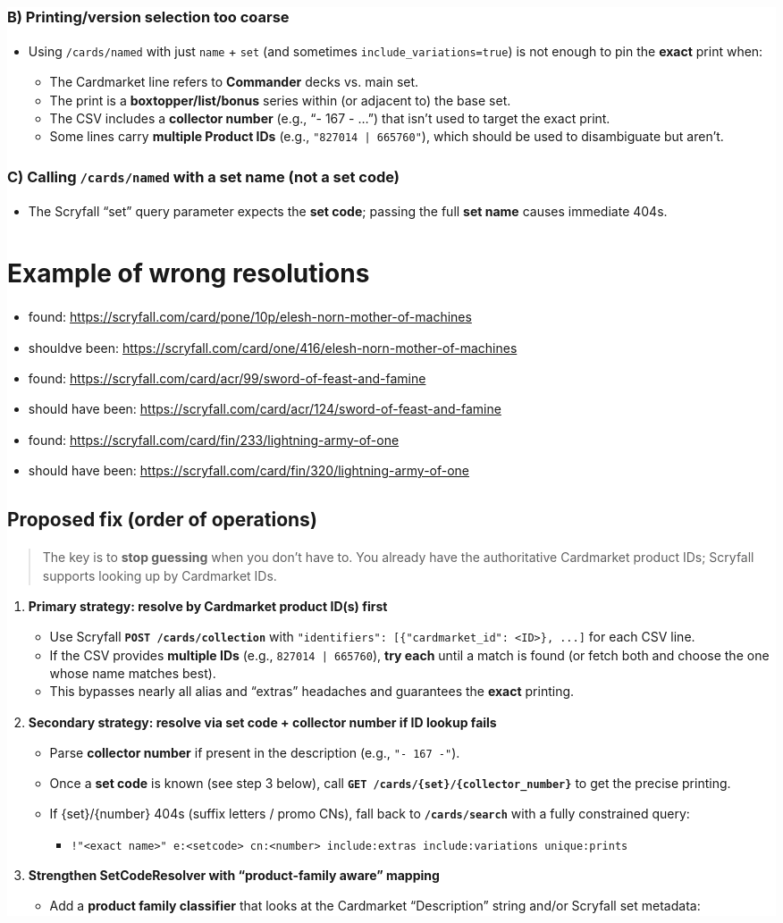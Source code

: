 ### B) Printing/version selection too coarse

* Using `/cards/named` with just `name` + `set` (and sometimes `include_variations=true`) is not enough to pin the **exact** print when:

    * The Cardmarket line refers to **Commander** decks vs. main set.
    * The print is a **boxtopper/list/bonus** series within (or adjacent to) the base set.
    * The CSV includes a **collector number** (e.g., “- 167 - …”) that isn’t used to target the exact print.
    * Some lines carry **multiple Product IDs** (e.g., `"827014 | 665760"`), which should be used to disambiguate but aren’t.

### C) Calling `/cards/named` with a **set name** (not a set code)

* The Scryfall “set” query parameter expects the **set code**; passing the full **set name** causes immediate 404s.

# Example of wrong resolutions
* found: https://scryfall.com/card/pone/10p/elesh-norn-mother-of-machines
* shouldve been: https://scryfall.com/card/one/416/elesh-norn-mother-of-machines

* found: https://scryfall.com/card/acr/99/sword-of-feast-and-famine
* should have been: https://scryfall.com/card/acr/124/sword-of-feast-and-famine

* found: https://scryfall.com/card/fin/233/lightning-army-of-one
* should have been: https://scryfall.com/card/fin/320/lightning-army-of-one

## Proposed fix (order of operations)

> The key is to **stop guessing** when you don’t have to. You already have the authoritative Cardmarket product IDs; Scryfall supports looking up by Cardmarket IDs.

1. **Primary strategy: resolve by Cardmarket product ID(s) first**

    * Use Scryfall **`POST /cards/collection`** with `"identifiers": [{"cardmarket_id": <ID>}, ...]` for each CSV line.
    * If the CSV provides **multiple IDs** (e.g., `827014 | 665760`), **try each** until a match is found (or fetch both and choose the one whose name matches best).
    * This bypasses nearly all alias and “extras” headaches and guarantees the **exact** printing.

2. **Secondary strategy: resolve via set code + collector number if ID lookup fails**

    * Parse **collector number** if present in the description (e.g., `"- 167 -"`).
    * Once a **set code** is known (see step 3 below), call **`GET /cards/{set}/{collector_number}`** to get the precise printing.
    * If {set}/{number} 404s (suffix letters / promo CNs), fall back to **`/cards/search`** with a fully constrained query:

        * `!"<exact name>" e:<setcode> cn:<number> include:extras include:variations unique:prints`

3. **Strengthen SetCodeResolver with “product-family aware” mapping**

    * Add a **product family classifier** that looks at the Cardmarket “Description” string and/or Scryfall set metadata:
